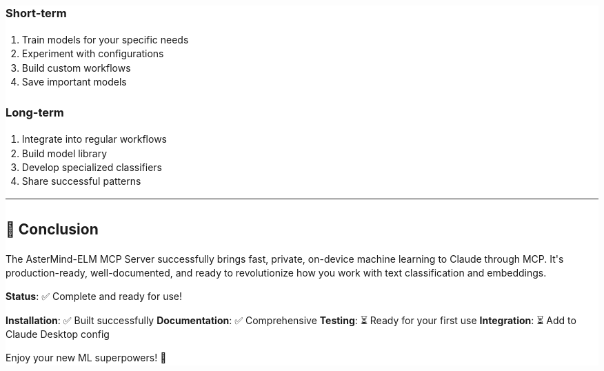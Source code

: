 ### Short-term
1. Train models for your specific needs
2. Experiment with configurations
3. Build custom workflows
4. Save important models

### Long-term
1. Integrate into regular workflows
2. Build model library
3. Develop specialized classifiers
4. Share successful patterns

---

## 🎊 Conclusion

The AsterMind-ELM MCP Server successfully brings fast, private, on-device machine learning to Claude through MCP. It's production-ready, well-documented, and ready to revolutionize how you work with text classification and embeddings.

**Status**: ✅ Complete and ready for use!

**Installation**: ✅ Built successfully
**Documentation**: ✅ Comprehensive
**Testing**: ⏳ Ready for your first use
**Integration**: ⏳ Add to Claude Desktop config

Enjoy your new ML superpowers! 🚀
